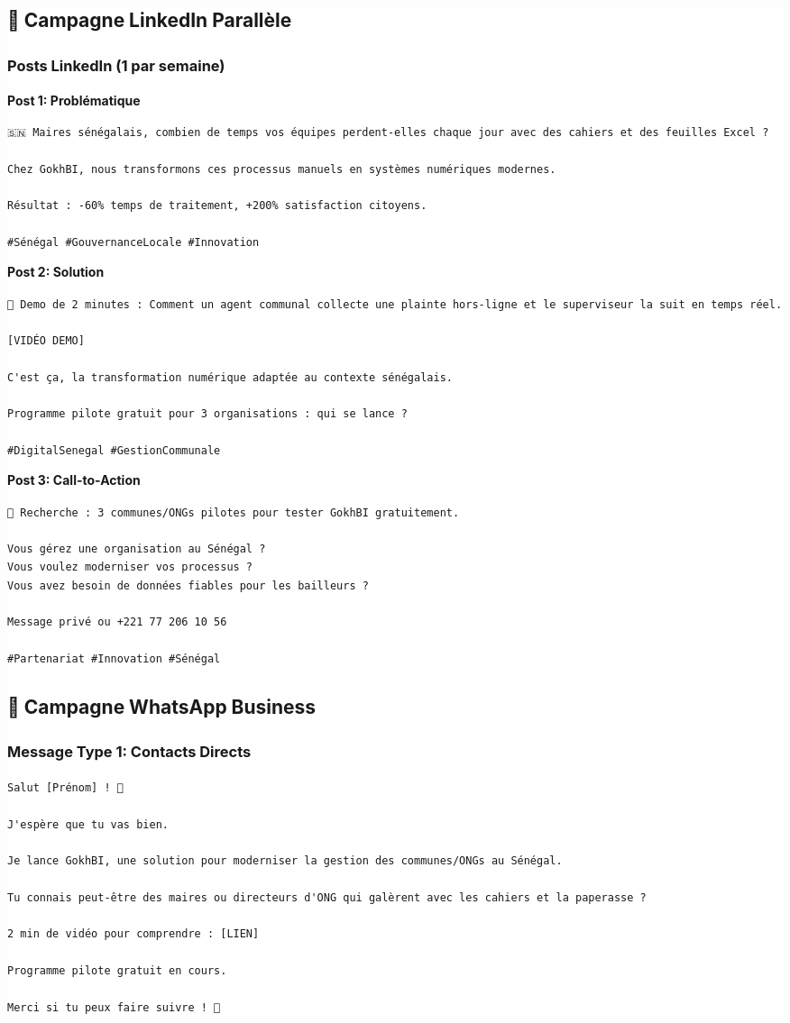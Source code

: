 ## 🎯 **Campagne LinkedIn Parallèle**

### **Posts LinkedIn (1 par semaine)**

**Post 1: Problématique**
```
🇸🇳 Maires sénégalais, combien de temps vos équipes perdent-elles chaque jour avec des cahiers et des feuilles Excel ?

Chez GokhBI, nous transformons ces processus manuels en systèmes numériques modernes.

Résultat : -60% temps de traitement, +200% satisfaction citoyens.

#Sénégal #GouvernanceLocale #Innovation
```

**Post 2: Solution**
```
📱 Demo de 2 minutes : Comment un agent communal collecte une plainte hors-ligne et le superviseur la suit en temps réel.

[VIDÉO DEMO]

C'est ça, la transformation numérique adaptée au contexte sénégalais.

Programme pilote gratuit pour 3 organisations : qui se lance ?

#DigitalSenegal #GestionCommunale
```

**Post 3: Call-to-Action**
```
🎯 Recherche : 3 communes/ONGs pilotes pour tester GokhBI gratuitement.

Vous gérez une organisation au Sénégal ?
Vous voulez moderniser vos processus ?
Vous avez besoin de données fiables pour les bailleurs ?

Message privé ou +221 77 206 10 56

#Partenariat #Innovation #Sénégal
```

## 📱 **Campagne WhatsApp Business**

### **Message Type 1: Contacts Directs**
```
Salut [Prénom] ! 👋

J'espère que tu vas bien. 

Je lance GokhBI, une solution pour moderniser la gestion des communes/ONGs au Sénégal.

Tu connais peut-être des maires ou directeurs d'ONG qui galèrent avec les cahiers et la paperasse ?

2 min de vidéo pour comprendre : [LIEN]

Programme pilote gratuit en cours.

Merci si tu peux faire suivre ! 🙏
```
